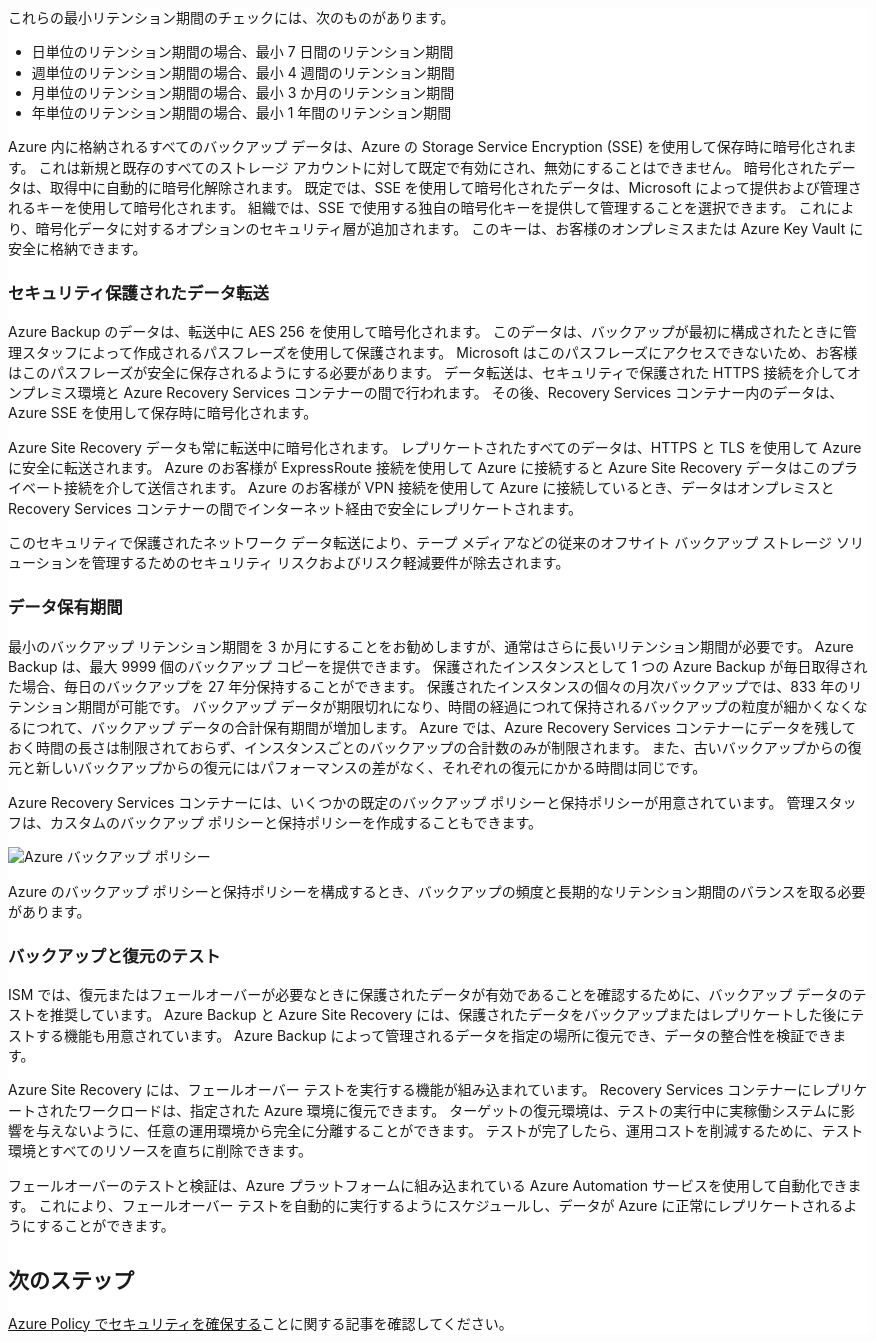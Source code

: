 これらの最小リテンション期間のチェックには、次のものがあります。

* 日単位のリテンション期間の場合、最小 7 日間のリテンション期間
* 週単位のリテンション期間の場合、最小 4 週間のリテンション期間
* 月単位のリテンション期間の場合、最小 3 か月のリテンション期間
* 年単位のリテンション期間の場合、最小 1 年間のリテンション期間

Azure 内に格納されるすべてのバックアップ データは、Azure の Storage Service Encryption (SSE) を使用して保存時に暗号化されます。 これは新規と既存のすべてのストレージ アカウントに対して既定で有効にされ、無効にすることはできません。 暗号化されたデータは、取得中に自動的に暗号化解除されます。 既定では、SSE を使用して暗号化されたデータは、Microsoft によって提供および管理されるキーを使用して暗号化されます。 組織では、SSE で使用する独自の暗号化キーを提供して管理することを選択できます。 これにより、暗号化データに対するオプションのセキュリティ層が追加されます。 このキーは、お客様のオンプレミスまたは Azure Key Vault に安全に格納できます。

### <a name="secure-data-transport"></a>セキュリティ保護されたデータ転送

Azure Backup のデータは、転送中に AES 256 を使用して暗号化されます。 このデータは、バックアップが最初に構成されたときに管理スタッフによって作成されるパスフレーズを使用して保護されます。 Microsoft はこのパスフレーズにアクセスできないため、お客様はこのパスフレーズが安全に保存されるようにする必要があります。 データ転送は、セキュリティで保護された HTTPS 接続を介してオンプレミス環境と Azure Recovery Services コンテナーの間で行われます。  その後、Recovery Services コンテナー内のデータは、Azure SSE を使用して保存時に暗号化されます。

Azure Site Recovery データも常に転送中に暗号化されます。 レプリケートされたすべてのデータは、HTTPS と TLS を使用して Azure に安全に転送されます。 Azure のお客様が ExpressRoute 接続を使用して Azure に接続すると Azure Site Recovery データはこのプライベート接続を介して送信されます。  Azure のお客様が VPN 接続を使用して Azure に接続しているとき、データはオンプレミスと Recovery Services コンテナーの間でインターネット経由で安全にレプリケートされます。

このセキュリティで保護されたネットワーク データ転送により、テープ メディアなどの従来のオフサイト バックアップ ストレージ ソリューションを管理するためのセキュリティ リスクおよびリスク軽減要件が除去されます。

### <a name="data-retention-periods"></a>データ保有期間

最小のバックアップ リテンション期間を 3 か月にすることをお勧めしますが、通常はさらに長いリテンション期間が必要です。 Azure Backup は、最大 9999 個のバックアップ コピーを提供できます。 保護されたインスタンスとして 1 つの Azure Backup が毎日取得された場合、毎日のバックアップを 27 年分保持することができます。 保護されたインスタンスの個々の月次バックアップでは、833 年のリテンション期間が可能です。 バックアップ データが期限切れになり、時間の経過につれて保持されるバックアップの粒度が細かくなくなるにつれて、バックアップ データの合計保有期間が増加します。  Azure では、Azure Recovery Services コンテナーにデータを残しておく時間の長さは制限されておらず、インスタンスごとのバックアップの合計数のみが制限されます。 また、古いバックアップからの復元と新しいバックアップからの復元にはパフォーマンスの差がなく、それぞれの復元にかかる時間は同じです。

Azure Recovery Services コンテナーには、いくつかの既定のバックアップ ポリシーと保持ポリシーが用意されています。  管理スタッフは、カスタムのバックアップ ポリシーと保持ポリシーを作成することもできます。

![Azure バックアップ ポリシー](media/create-policy.png)

Azure のバックアップ ポリシーと保持ポリシーを構成するとき、バックアップの頻度と長期的なリテンション期間のバランスを取る必要があります。

### <a name="backup-and-restore-testing"></a>バックアップと復元のテスト

ISM では、復元またはフェールオーバーが必要なときに保護されたデータが有効であることを確認するために、バックアップ データのテストを推奨しています。 Azure Backup と Azure Site Recovery には、保護されたデータをバックアップまたはレプリケートした後にテストする機能も用意されています。 Azure Backup によって管理されるデータを指定の場所に復元でき、データの整合性を検証できます。

Azure Site Recovery には、フェールオーバー テストを実行する機能が組み込まれています。 Recovery Services コンテナーにレプリケートされたワークロードは、指定された Azure 環境に復元できます。 ターゲットの復元環境は、テストの実行中に実稼働システムに影響を与えないように、任意の運用環境から完全に分離することができます。 テストが完了したら、運用コストを削減するために、テスト環境とすべてのリソースを直ちに削除できます。

フェールオーバーのテストと検証は、Azure プラットフォームに組み込まれている Azure Automation サービスを使用して自動化できます。 これにより、フェールオーバー テストを自動的に実行するようにスケジュールし、データが Azure に正常にレプリケートされるようにすることができます。

## <a name="next-steps"></a>次のステップ

[Azure Policy でセキュリティを確保する](azure-policy.md)ことに関する記事を確認してください。
